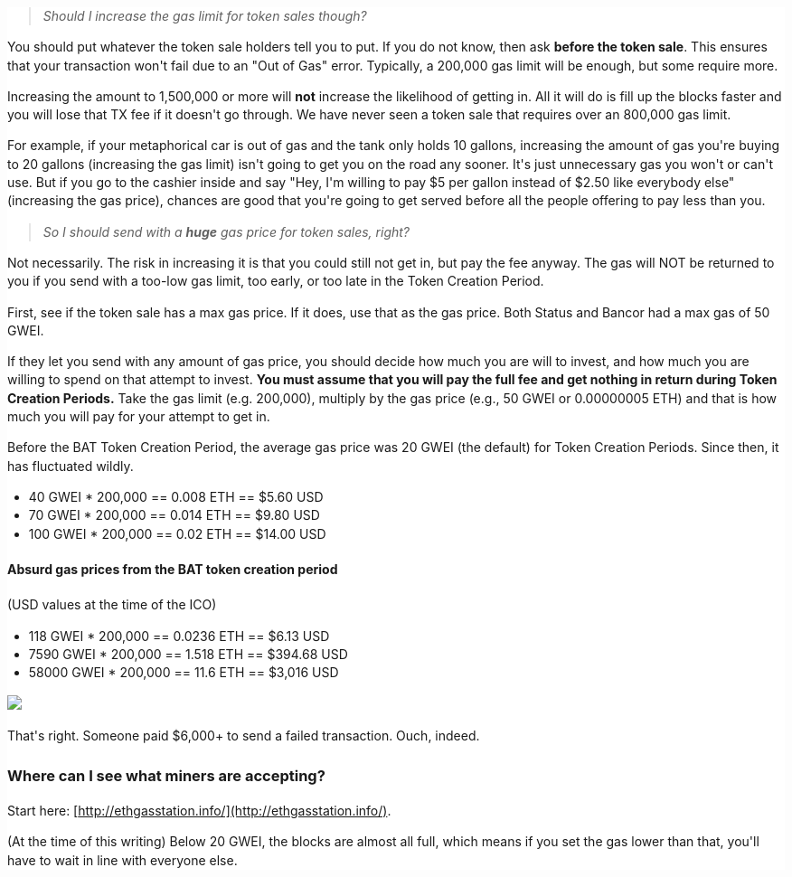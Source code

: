 > _Should I increase the gas limit for token sales though?_

You should put whatever the token sale holders tell you to put. If you do not know, then ask **before the token sale**. This ensures that your transaction won't fail due to an "Out of Gas" error. Typically, a 200,000 gas limit will be enough, but some require more.

Increasing the amount to 1,500,000 or more will **not** increase the likelihood of getting in. All it will do is fill up the blocks faster and you will lose that TX fee if it doesn't go through. We have never seen a token sale that requires over an 800,000 gas limit.

For example, if your metaphorical car is out of gas and the tank only holds 10 gallons, increasing the amount of gas you're buying to 20 gallons (increasing the gas limit) isn't going to get you on the road any sooner. It's just unnecessary gas you won't or can't use. But if you go to the cashier inside and say "Hey, I'm willing to pay $5 per gallon instead of $2.50 like everybody else" (increasing the gas price), chances are good that you're going to get served before all the people offering to pay less than you.

> _So I should send with a **huge** gas price for token sales, right?_

Not necessarily. The risk in increasing it is that you could still not get in, but pay the fee anyway. The gas will NOT be returned to you if you send with a too-low gas limit, too early, or too late in the Token Creation Period.

First, see if the token sale has a max gas price. If it does, use that as the gas price. Both Status and Bancor had a max gas of 50 GWEI.

If they let you send with any amount of gas price, you should decide how much you are will to invest, and how much you are willing to spend on that attempt to invest. **You must assume that you will pay the full fee and get nothing in return during Token Creation Periods.** Take the gas limit (e.g. 200,000), multiply by the gas price (e.g., 50 GWEI or 0.00000005 ETH) and that is how much you will pay for your attempt to get in.

Before the BAT Token Creation Period, the average gas price was 20 GWEI (the default) for Token Creation Periods. Since then, it has fluctuated wildly.

* 40 GWEI * 200,000 == 0.008 ETH == $5.60 USD
* 70 GWEI * 200,000 == 0.014 ETH == $9.80 USD
* 100 GWEI * 200,000 == 0.02 ETH == $14.00 USD

#### Absurd gas prices from the BAT token creation period

(USD values at the time of the ICO)

* 118 GWEI * 200,000 == 0.0236 ETH == $6.13 USD
* 7590 GWEI * 200,000 == 1.518 ETH == $394.68 USD
* 58000 GWEI * 200,000 == 11.6 ETH == $3,016 USD

![](https://s3.amazonaws.com/groovehq/uploaded/9m3i4qusym67q6jpgyfibnlnmxslyj0hgs79waizcmsva9u5un?1496991455)

That's right. Someone paid $6,000+ to send a failed transaction. Ouch, indeed.

### Where can I see what miners are accepting?

Start here: [http://ethgasstation.info/](http://ethgasstation.info/).

(At the time of this writing) Below 20 GWEI, the blocks are almost all full, which means if you set the gas lower than that, you'll have to wait in line with everyone else.
